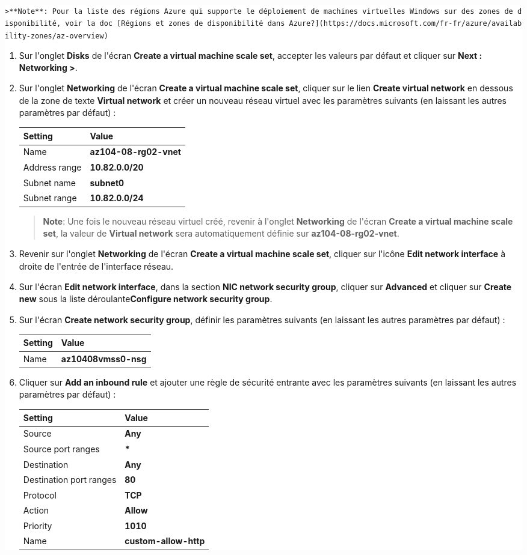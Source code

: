     >**Note**: Pour la liste des régions Azure qui supporte le déploiement de machines virtuelles Windows sur des zones de disponibilité, voir la doc [Régions et zones de disponibilité dans Azure?](https://docs.microsoft.com/fr-fr/azure/availability-zones/az-overview)

1. Sur l'onglet **Disks** de l'écran **Create a virtual machine scale set**, accepter les valeurs par défaut et cliquer sur **Next : Networking >**.

1. Sur l'onglet **Networking** de l'écran **Create a virtual machine scale set**, cliquer sur le lien **Create virtual network** en dessous de la zone de texte **Virtual network** et créer un nouveau réseau virtuel avec les paramètres suivants (en laissant les autres paramètres par défaut) :

    | Setting | Value |
    | --- | --- |
    | Name | **az104-08-rg02-vnet** |
    | Address range | **10.82.0.0/20** |
    | Subnet name | **subnet0** |
    | Subnet range | **10.82.0.0/24** |

    >**Note**: Une fois le nouveau réseau virtuel créé, revenir à l'onglet **Networking** de l'écran **Create a virtual machine scale set**, la valeur de  **Virtual network** sera automatiquement définie sur **az104-08-rg02-vnet**.

1. Revenir sur l'onglet **Networking** de l'écran **Create a virtual machine scale set**, cliquer sur l'icône **Edit network interface** à droite de l'entrée de l'interface réseau.

1. Sur l'écran **Edit network interface**, dans la section **NIC network security group**, cliquer sur **Advanced** et cliquer sur **Create new** sous la liste déroulante**Configure network security group**.

1. Sur l'écran **Create network security group**, définir les paramètres suivants (en laissant les autres paramètres par défaut) :

    | Setting | Value |
    | --- | --- |
    | Name | **az10408vmss0-nsg** |

1. Cliquer sur **Add an inbound rule** et ajouter une règle de sécurité entrante avec les paramètres suivants (en laissant les autres paramètres par défaut) :

    | Setting | Value |
    | --- | --- |
    | Source | **Any** |
    | Source port ranges | **\*** |
    | Destination | **Any** |
    | Destination port ranges | **80** |
    | Protocol | **TCP** |
    | Action | **Allow** |
    | Priority | **1010** |
    | Name | **custom-allow-http** |
